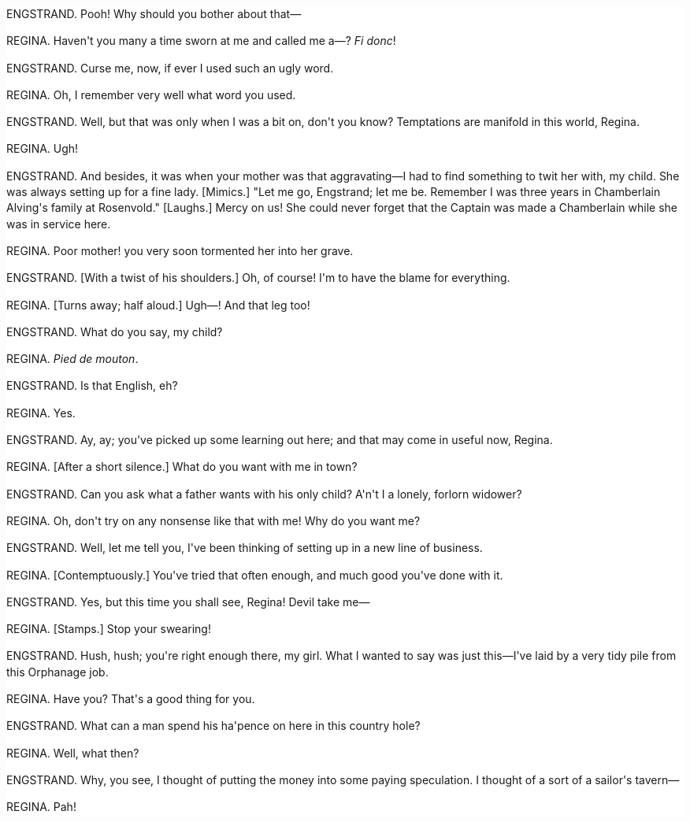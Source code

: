 ENGSTRAND. Pooh! Why should you bother about that—

REGINA. Haven't you many a time sworn at me and called me a—? _Fi donc_!

ENGSTRAND. Curse me, now, if ever I used such an ugly word.

REGINA. Oh, I remember very well what word you used.

ENGSTRAND. Well, but that was only when I was a bit on, don't you know? Temptations are manifold in this world, Regina.

REGINA. Ugh!

ENGSTRAND. And besides, it was when your mother was that aggravating—I had to find something to twit her with, my child. She was always setting up for a fine lady. \[Mimics.\] "Let me go, Engstrand; let me be. Remember I was three years in Chamberlain Alving's family at Rosenvold." \[Laughs.\] Mercy on us! She could never forget that the Captain was made a Chamberlain while she was in service here.

REGINA. Poor mother! you very soon tormented her into her grave.

ENGSTRAND. \[With a twist of his shoulders.\] Oh, of course! I'm to have the blame for everything.

REGINA. \[Turns away; half aloud.\] Ugh—! And that leg too!

ENGSTRAND. What do you say, my child?

REGINA. _Pied de mouton_.

ENGSTRAND. Is that English, eh?

REGINA. Yes.

ENGSTRAND. Ay, ay; you've picked up some learning out here; and that may come in useful now, Regina.

REGINA. \[After a short silence.\] What do you want with me in town?

ENGSTRAND. Can you ask what a father wants with his only child? A'n't I a lonely, forlorn widower?

REGINA. Oh, don't try on any nonsense like that with me! Why do you want me?

ENGSTRAND. Well, let me tell you, I've been thinking of setting up in a new line of business.

REGINA. \[Contemptuously.\] You've tried that often enough, and much good you've done with it.

ENGSTRAND. Yes, but this time you shall see, Regina! Devil take me—

REGINA. \[Stamps.\] Stop your swearing!

ENGSTRAND. Hush, hush; you're right enough there, my girl. What I wanted to say was just this—I've laid by a very tidy pile from this Orphanage job.

REGINA. Have you? That's a good thing for you.

ENGSTRAND. What can a man spend his ha'pence on here in this country hole?

REGINA. Well, what then?

ENGSTRAND. Why, you see, I thought of putting the money into some paying speculation. I thought of a sort of a sailor's tavern—

REGINA. Pah!
